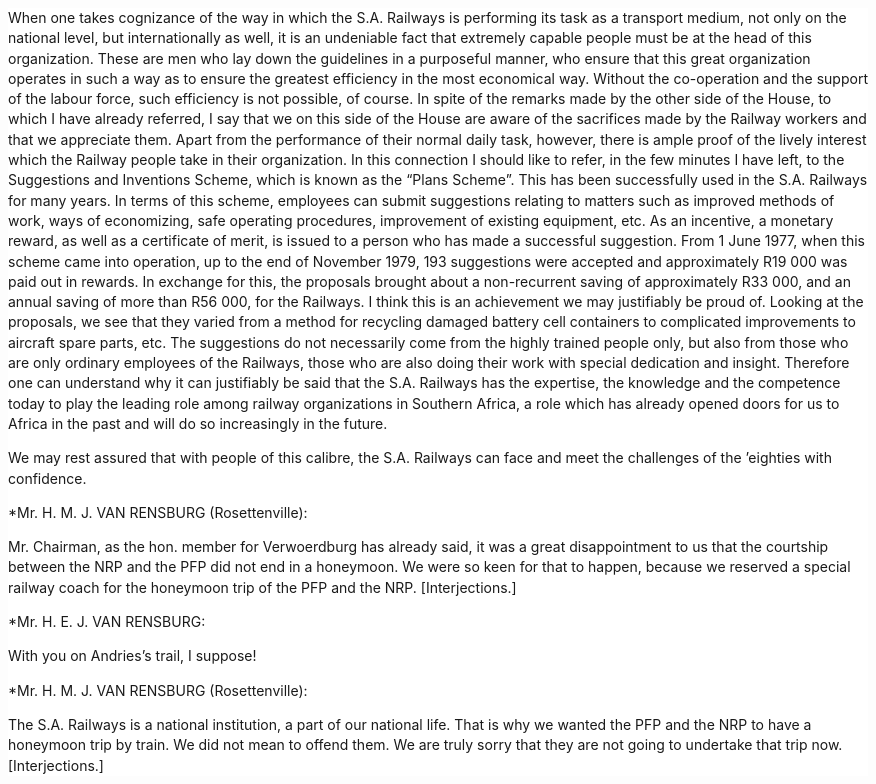 <p>When one takes cognizance of the way in which the S.A. Railways is performing its task as a transport medium, not only on the national level, but internationally as well, it is an undeniable fact that extremely capable people must be at the head of this organization. These are men who lay down the guidelines in a purposeful manner, who ensure that this great organization operates in such a way as to ensure the greatest efficiency in the most economical way. Without the co-operation and the support of the labour force, such efficiency is not possible, of course. In spite of the remarks made by the other side of the House, to which I have already referred, I say that we on this side of the House are aware of the sacrifices made by the Railway workers and that we appreciate them. Apart from the performance of their normal daily task, however, there is ample proof of the lively interest which the Railway people take in their organization. In this connection I should like to refer, in the few minutes I have left, to the Suggestions and Inventions Scheme, which is known as the &#x201C;Plans Scheme&#x201D;. This has been successfully used in the S.A. Railways for many years. In terms of this scheme, employees can submit suggestions relating to matters such as improved methods of work, ways of economizing, safe operating procedures, improvement of existing equipment, etc. As an incentive, a monetary reward, as well as a certificate of merit, is issued to a person who has made a successful suggestion. From 1 June 1977, when this scheme came into operation, up to the end of November 1979, 193 suggestions were accepted and approximately R19 000 was paid out in rewards. In exchange for this, the proposals brought about a non-recurrent saving of approximately R33 000, and an annual saving of more than R56 000, for the Railways. I think this is an achievement we may justifiably be proud of. Looking at the proposals, we see that they varied from a method for recycling damaged battery cell containers to complicated improvements to aircraft spare parts, etc. The suggestions do not necessarily come from the highly trained people only, but also from those who are only ordinary employees of the Railways, those who are also doing their work with special dedication and insight. Therefore one can understand why it can justifiably be said that the S.A. Railways has the expertise, the knowledge and the competence today to play the leading role among railway organizations in Southern Africa, a role which has already opened doors for us to Africa in the past and will do so increasingly in the future.</p>

<p>We may rest assured that with people of this calibre, the S.A. Railways can face and meet the challenges of the &#x2019;eighties with confidence.</p>

</speech>

<speech by="#van_rensburg">

<from>*Mr. <person refersTo="hansard_za">H. M. J. VAN RENSBURG (Rosettenville)</person>:</from>

<p>Mr. Chairman, as the hon. member for Verwoerdburg has already said, it was a great disappointment to us that the courtship between the NRP and the PFP did not end in a honeymoon. We were so keen for that to happen, because we reserved a special railway coach for the honeymoon trip of the PFP and the NRP. [Interjections.]</p>

</speech>

<speech by="#van_rensburg">

<from>*Mr. <person refersTo="hansard_za">H. E. J. VAN RENSBURG</person>:</from>

<p>With you on Andries&#x2019;s trail, I suppose!</p>

</speech>

<speech by="#van_rensburg">

<from>*Mr. <person refersTo="hansard_za">H. M. J. VAN RENSBURG (Rosettenville)</person>:</from>

<p>The S.A. Railways is a national institution, a part of our national life. That is why we wanted the PFP and the NRP to have a honeymoon trip by train. We did not mean to offend them. We are truly sorry that they are not going to undertake that trip now. [Interjections.]</p>

